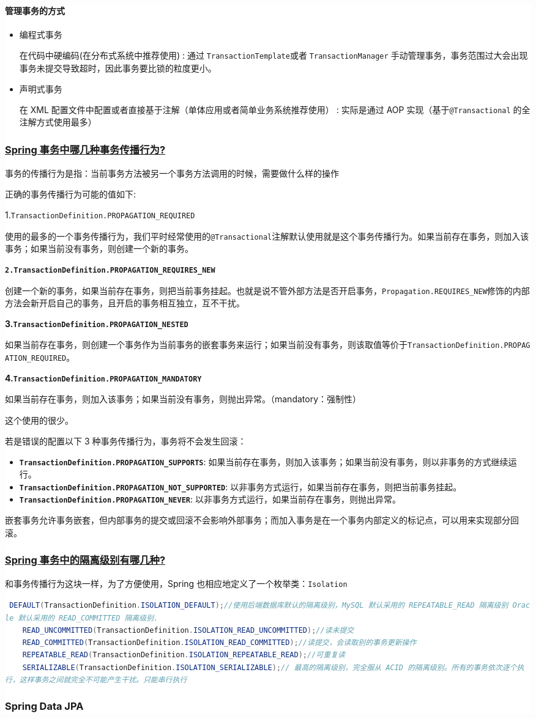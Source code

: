 #### 管理事务的方式

- 编程式事务

  在代码中硬编码(在分布式系统中推荐使用) : 通过 `TransactionTemplate`或者 `TransactionManager` 手动管理事务，事务范围过大会出现事务未提交导致超时，因此事务要比锁的粒度更小。

- 声明式事务

  在 XML 配置文件中配置或者直接基于注解（单体应用或者简单业务系统推荐使用） : 实际是通过 AOP 实现（基于`@Transactional` 的全注解方式使用最多）

### [Spring 事务中哪几种事务传播行为?](#spring-事务中哪几种事务传播行为)

事务的传播行为是指：当前事务方法被另一个事务方法调用的时候，需要做什么样的操作

正确的事务传播行为可能的值如下:

1.`TransactionDefinition.PROPAGATION_REQUIRED`

使用的最多的一个事务传播行为，我们平时经常使用的`@Transactional`注解默认使用就是这个事务传播行为。如果当前存在事务，则加入该事务；如果当前没有事务，则创建一个新的事务。

**`2.TransactionDefinition.PROPAGATION_REQUIRES_NEW`**

创建一个新的事务，如果当前存在事务，则把当前事务挂起。也就是说不管外部方法是否开启事务，`Propagation.REQUIRES_NEW`修饰的内部方法会新开启自己的事务，且开启的事务相互独立，互不干扰。

**3.`TransactionDefinition.PROPAGATION_NESTED`**

如果当前存在事务，则创建一个事务作为当前事务的嵌套事务来运行；如果当前没有事务，则该取值等价于`TransactionDefinition.PROPAGATION_REQUIRED`。

**4.`TransactionDefinition.PROPAGATION_MANDATORY`**

如果当前存在事务，则加入该事务；如果当前没有事务，则抛出异常。（mandatory：强制性）

这个使用的很少。

若是错误的配置以下 3 种事务传播行为，事务将不会发生回滚：

- **`TransactionDefinition.PROPAGATION_SUPPORTS`**: 如果当前存在事务，则加入该事务；如果当前没有事务，则以非事务的方式继续运行。
- **`TransactionDefinition.PROPAGATION_NOT_SUPPORTED`**: 以非事务方式运行，如果当前存在事务，则把当前事务挂起。
- **`TransactionDefinition.PROPAGATION_NEVER`**: 以非事务方式运行，如果当前存在事务，则抛出异常。

嵌套事务允许事务嵌套，但内部事务的提交或回滚不会影响外部事务；而加入事务是在一个事务内部定义的标记点，可以用来实现部分回滚。

### [Spring 事务中的隔离级别有哪几种?](#spring-事务中的隔离级别有哪几种)

和事务传播行为这块一样，为了方便使用，Spring 也相应地定义了一个枚举类：`Isolation`

~~~java
 DEFAULT(TransactionDefinition.ISOLATION_DEFAULT);//使用后端数据库默认的隔离级别，MySQL 默认采用的 REPEATABLE_READ 隔离级别 Oracle 默认采用的 READ_COMMITTED 隔离级别.
    READ_UNCOMMITTED(TransactionDefinition.ISOLATION_READ_UNCOMMITTED);//读未提交
    READ_COMMITTED(TransactionDefinition.ISOLATION_READ_COMMITTED);//读提交，会读取别的事务更新操作
    REPEATABLE_READ(TransactionDefinition.ISOLATION_REPEATABLE_READ);//可重复读
    SERIALIZABLE(TransactionDefinition.ISOLATION_SERIALIZABLE);// 最高的隔离级别，完全服从 ACID 的隔离级别。所有的事务依次逐个执行，这样事务之间就完全不可能产生干扰。只能串行执行
~~~

### Spring Data JPA
